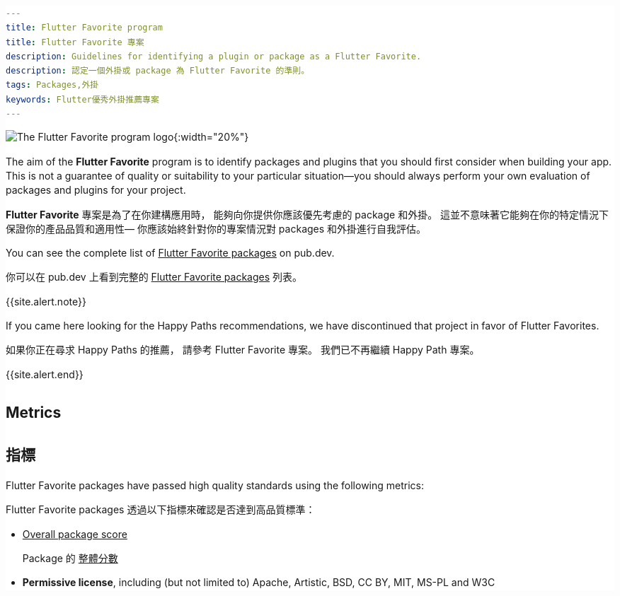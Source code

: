 ```yaml
---
title: Flutter Favorite program
title: Flutter Favorite 專案
description: Guidelines for identifying a plugin or package as a Flutter Favorite.
description: 認定一個外掛或 package 為 Flutter Favorite 的準則。
tags: Packages,外掛
keywords: Flutter優秀外掛推薦專案
---
```


![The Flutter Favorite program logo]({{site.url}}/assets/images/docs/development/packages-and-plugins/FlutterFavoriteLogo.png){:width="20%"}

The aim of the **Flutter Favorite** program is to identify
packages and plugins that you should first consider when
building your app.
This is not a guarantee of quality or suitability to your
particular situation&mdash;you should always perform your
own evaluation of packages and plugins for your project.

**Flutter Favorite** 專案是為了在你建構應用時，
能夠向你提供你應該優先考慮的 package 和外掛。
這並不意味著它能夠在你的特定情況下保證你的產品品質和適用性&mdash;
你應該始終針對你的專案情況對 packages 和外掛進行自我評估。

You can see the complete list of
[Flutter Favorite packages][] on pub.dev.

你可以在 pub.dev 上看到完整的 [Flutter Favorite packages][] 列表。

{{site.alert.note}}

  If you came here looking for the Happy Paths recommendations,
  we have discontinued that project in favor of Flutter Favorites.

  如果你正在尋求 Happy Paths 的推薦，
  請參考 Flutter Favorite 專案。
  我們已不再繼續 Happy Path 專案。

{{site.alert.end}}

## Metrics

## 指標

Flutter Favorite packages have passed high quality standards
using the following metrics:

Flutter Favorite packages 透過以下指標來確認是否達到高品質標準：

* [Overall package score][]

  Package 的 [整體分數][Overall package score]

* **Permissive license**,
  including (but not limited to)
  Apache, Artistic, BSD, CC BY, MIT, MS-PL and W3C


[send the committee]: mailto:flutter-committee@googlegroups.com
[Flutter Favorite packages]: {{site.pub}}/flutter/favorites
[Overall package score]: {{site.pub}}/help
[pubspec.yaml format]: {{site.url}}/packages-and-plugins/developing-packages#plugin-platforms
[Verified publisher]: {{site.dart-site}}/tools/pub/verified-publishers